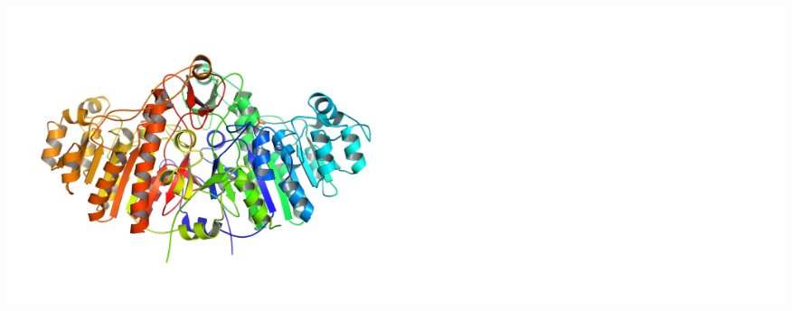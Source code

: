 <img src="./image/preset/pubwiths.png" width="50%" alt="publication (with solvent)" title="publication (with solvent)">